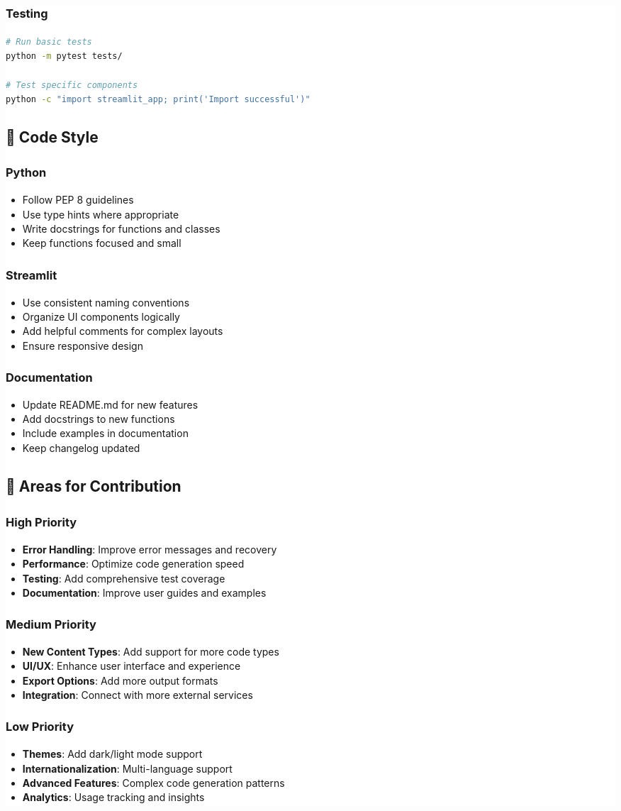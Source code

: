 ### Testing
```bash
# Run basic tests
python -m pytest tests/

# Test specific components
python -c "import streamlit_app; print('Import successful')"
```

## 📝 Code Style

### Python
- Follow PEP 8 guidelines
- Use type hints where appropriate
- Write docstrings for functions and classes
- Keep functions focused and small

### Streamlit
- Use consistent naming conventions
- Organize UI components logically
- Add helpful comments for complex layouts
- Ensure responsive design

### Documentation
- Update README.md for new features
- Add docstrings to new functions
- Include examples in documentation
- Keep changelog updated

## 🎯 Areas for Contribution

### High Priority
- **Error Handling**: Improve error messages and recovery
- **Performance**: Optimize code generation speed
- **Testing**: Add comprehensive test coverage
- **Documentation**: Improve user guides and examples

### Medium Priority
- **New Content Types**: Add support for more code types
- **UI/UX**: Enhance user interface and experience
- **Export Options**: Add more output formats
- **Integration**: Connect with more external services

### Low Priority
- **Themes**: Add dark/light mode support
- **Internationalization**: Multi-language support
- **Advanced Features**: Complex code generation patterns
- **Analytics**: Usage tracking and insights
